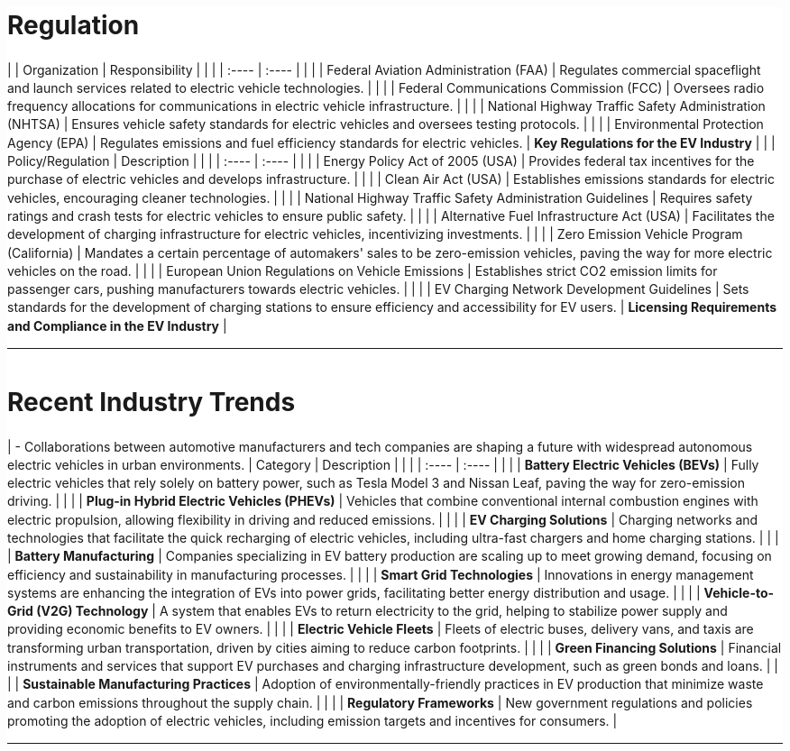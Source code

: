 # Regulation

|  | Organization | Responsibility |  |
|  | :---- | :---- |  |
|  | Federal Aviation Administration (FAA) | Regulates commercial spaceflight and launch services related to electric vehicle technologies. |  |
|  | Federal Communications Commission (FCC) | Oversees radio frequency allocations for communications in electric vehicle infrastructure. |  |
|  | National Highway Traffic Safety Administration (NHTSA) | Ensures vehicle safety standards for electric vehicles and oversees testing protocols. |  |
|  | Environmental Protection Agency (EPA) | Regulates emissions and fuel efficiency standards for electric vehicles. | **Key Regulations for the EV Industry** |
|  | Policy/Regulation | Description |  |
|  | :---- | :---- |  |
|  | Energy Policy Act of 2005 (USA) | Provides federal tax incentives for the purchase of electric vehicles and develops infrastructure. |  |
|  | Clean Air Act (USA) | Establishes emissions standards for electric vehicles, encouraging cleaner technologies. |  |
|  | National Highway Traffic Safety Administration Guidelines | Requires safety ratings and crash tests for electric vehicles to ensure public safety. |  |
|  | Alternative Fuel Infrastructure Act (USA) | Facilitates the development of charging infrastructure for electric vehicles, incentivizing investments. |  |
|  | Zero Emission Vehicle Program (California) | Mandates a certain percentage of automakers' sales to be zero-emission vehicles, paving the way for more electric vehicles on the road. |  |
|  | European Union Regulations on Vehicle Emissions | Establishes strict CO2 emission limits for passenger cars, pushing manufacturers towards electric vehicles. |  |
|  | EV Charging Network Development Guidelines | Sets standards for the development of charging stations to ensure efficiency and accessibility for EV users. | **Licensing Requirements and Compliance in the EV Industry** |


---

# **Recent Industry Trends**

| - Collaborations between automotive manufacturers and tech companies are shaping a future with widespread autonomous electric vehicles in urban environments. | Category | Description |  |
|  | :---- | :---- |  |
|  | **Battery Electric Vehicles (BEVs)** | Fully electric vehicles that rely solely on battery power, such as Tesla Model 3 and Nissan Leaf, paving the way for zero-emission driving. |  |
|  | **Plug-in Hybrid Electric Vehicles (PHEVs)** | Vehicles that combine conventional internal combustion engines with electric propulsion, allowing flexibility in driving and reduced emissions. |  |
|  | **EV Charging Solutions** | Charging networks and technologies that facilitate the quick recharging of electric vehicles, including ultra-fast chargers and home charging stations. |  |
|  | **Battery Manufacturing** | Companies specializing in EV battery production are scaling up to meet growing demand, focusing on efficiency and sustainability in manufacturing processes. |  |
|  | **Smart Grid Technologies** | Innovations in energy management systems are enhancing the integration of EVs into power grids, facilitating better energy distribution and usage. |  |
|  | **Vehicle-to-Grid (V2G) Technology** | A system that enables EVs to return electricity to the grid, helping to stabilize power supply and providing economic benefits to EV owners. |  |
|  | **Electric Vehicle Fleets** | Fleets of electric buses, delivery vans, and taxis are transforming urban transportation, driven by cities aiming to reduce carbon footprints. |  |
|  | **Green Financing Solutions** | Financial instruments and services that support EV purchases and charging infrastructure development, such as green bonds and loans. |  |
|  | **Sustainable Manufacturing Practices** | Adoption of environmentally-friendly practices in EV production that minimize waste and carbon emissions throughout the supply chain. |  |
|  | **Regulatory Frameworks** | New government regulations and policies promoting the adoption of electric vehicles, including emission targets and incentives for consumers. |


---

